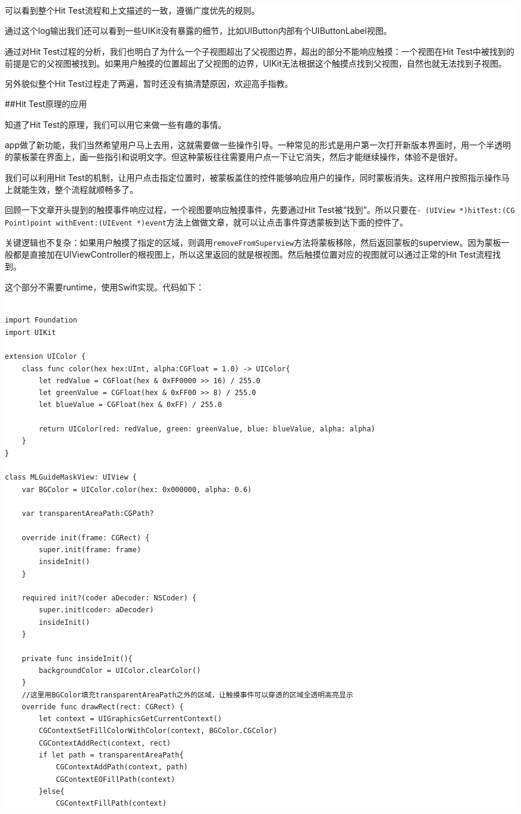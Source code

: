 可以看到整个Hit Test流程和上文描述的一致，遵循广度优先的规则。

通过这个log输出我们还可以看到一些UIKit没有暴露的细节，比如UIButton内部有个UIButtonLabel视图。

通过对Hit Test过程的分析，我们也明白了为什么一个子视图超出了父视图边界，超出的部分不能响应触摸：一个视图在Hit Test中被找到的前提是它的父视图被找到。如果用户触摸的位置超出了父视图的边界，UIKit无法根据这个触摸点找到父视图，自然也就无法找到子视图。

另外貌似整个Hit Test过程走了两遍，暂时还没有搞清楚原因，欢迎高手指教。

##Hit Test原理的应用

知道了Hit Test的原理，我们可以用它来做一些有趣的事情。

app做了新功能，我们当然希望用户马上去用，这就需要做一些操作引导。一种常见的形式是用户第一次打开新版本界面时，用一个半透明的蒙板蒙在界面上，画一些指引和说明文字。但这种蒙板往往需要用户点一下让它消失，然后才能继续操作，体验不是很好。

我们可以利用Hit Test的机制，让用户点击指定位置时，被蒙板盖住的控件能够响应用户的操作，同时蒙板消失。这样用户按照指示操作马上就能生效，整个流程就顺畅多了。

回顾一下文章开头提到的触摸事件响应过程，一个视图要响应触摸事件，先要通过Hit Test被“找到”。所以只要在`- (UIView *)hitTest:(CGPoint)point withEvent:(UIEvent *)event`方法上做做文章，就可以让点击事件穿透蒙板到达下面的控件了。

关键逻辑也不复杂：如果用户触摸了指定的区域，则调用`removeFromSuperview`方法将蒙板移除，然后返回蒙板的superview。因为蒙板一般都是直接加在UIViewController的根视图上，所以这里返回的就是根视图。然后触摸位置对应的视图就可以通过正常的Hit Test流程找到。

这个部分不需要runtime，使用Swift实现。代码如下：

```

import Foundation
import UIKit

extension UIColor {
    class func color(hex hex:UInt, alpha:CGFloat = 1.0) -> UIColor{
        let redValue = CGFloat(hex & 0xFF0000 >> 16) / 255.0
        let greenValue = CGFloat(hex & 0xFF00 >> 8) / 255.0
        let blueValue = CGFloat(hex & 0xFF) / 255.0
        
        return UIColor(red: redValue, green: greenValue, blue: blueValue, alpha: alpha)
    }
}

class MLGuideMaskView: UIView {
    var BGColor = UIColor.color(hex: 0x000000, alpha: 0.6)
    
    var transparentAreaPath:CGPath?
    
    override init(frame: CGRect) {
        super.init(frame: frame)
        insideInit()
    }
    
    required init?(coder aDecoder: NSCoder) {
        super.init(coder: aDecoder)
        insideInit()
    }
    
    private func insideInit(){
        backgroundColor = UIColor.clearColor()
    }
    //这里用BGColor填充transparentAreaPath之外的区域，让触摸事件可以穿透的区域全透明高亮显示
    override func drawRect(rect: CGRect) {
        let context = UIGraphicsGetCurrentContext()
        CGContextSetFillColorWithColor(context, BGColor.CGColor)
        CGContextAddRect(context, rect)
        if let path = transparentAreaPath{
            CGContextAddPath(context, path)
            CGContextEOFillPath(context)
        }else{
            CGContextFillPath(context)
```